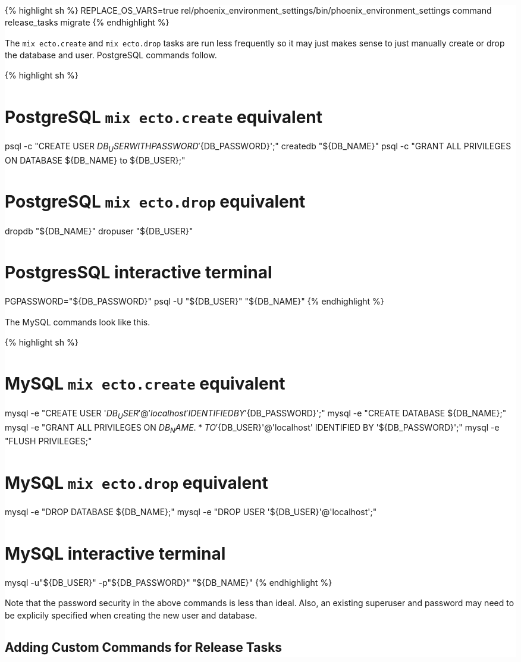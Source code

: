 {% highlight sh %}
REPLACE_OS_VARS=true rel/phoenix_environment_settings/bin/phoenix_environment_settings command release_tasks migrate
{% endhighlight %}

The `mix ecto.create` and `mix ecto.drop` tasks are run less frequently
so it may just makes sense to just manually create or drop the database
and user.  PostgreSQL commands follow.

{% highlight sh %}
# PostgreSQL `mix ecto.create` equivalent
psql -c "CREATE USER ${DB_USER} WITH PASSWORD '${DB_PASSWORD}';"
createdb "${DB_NAME}"
psql -c "GRANT ALL PRIVILEGES ON DATABASE ${DB_NAME} to ${DB_USER};"

# PostgreSQL `mix ecto.drop` equivalent
dropdb "${DB_NAME}"
dropuser "${DB_USER}"

# PostgresSQL interactive terminal
PGPASSWORD="${DB_PASSWORD}" psql -U "${DB_USER}" "${DB_NAME}"
{% endhighlight %}

The MySQL commands look like this.

{% highlight sh %}
# MySQL `mix ecto.create` equivalent
mysql -e "CREATE USER '${DB_USER}'@'localhost' IDENTIFIED BY '${DB_PASSWORD}';"
mysql -e "CREATE DATABASE ${DB_NAME};"
mysql -e "GRANT ALL PRIVILEGES ON ${DB_NAME}.* TO '${DB_USER}'@'localhost' IDENTIFIED BY '${DB_PASSWORD}';"
mysql -e "FLUSH PRIVILEGES;"

# MySQL `mix ecto.drop` equivalent
mysql -e "DROP DATABASE ${DB_NAME};"
mysql -e "DROP USER '${DB_USER}'@'localhost';"

# MySQL interactive terminal
mysql -u"${DB_USER}" -p"${DB_PASSWORD}" "${DB_NAME}"
{% endhighlight %}

Note that the password security in the above commands is less than ideal.
Also, an existing superuser and password may need to be explicily
specified when creating the new user and database.

## Adding Custom Commands for Release Tasks
